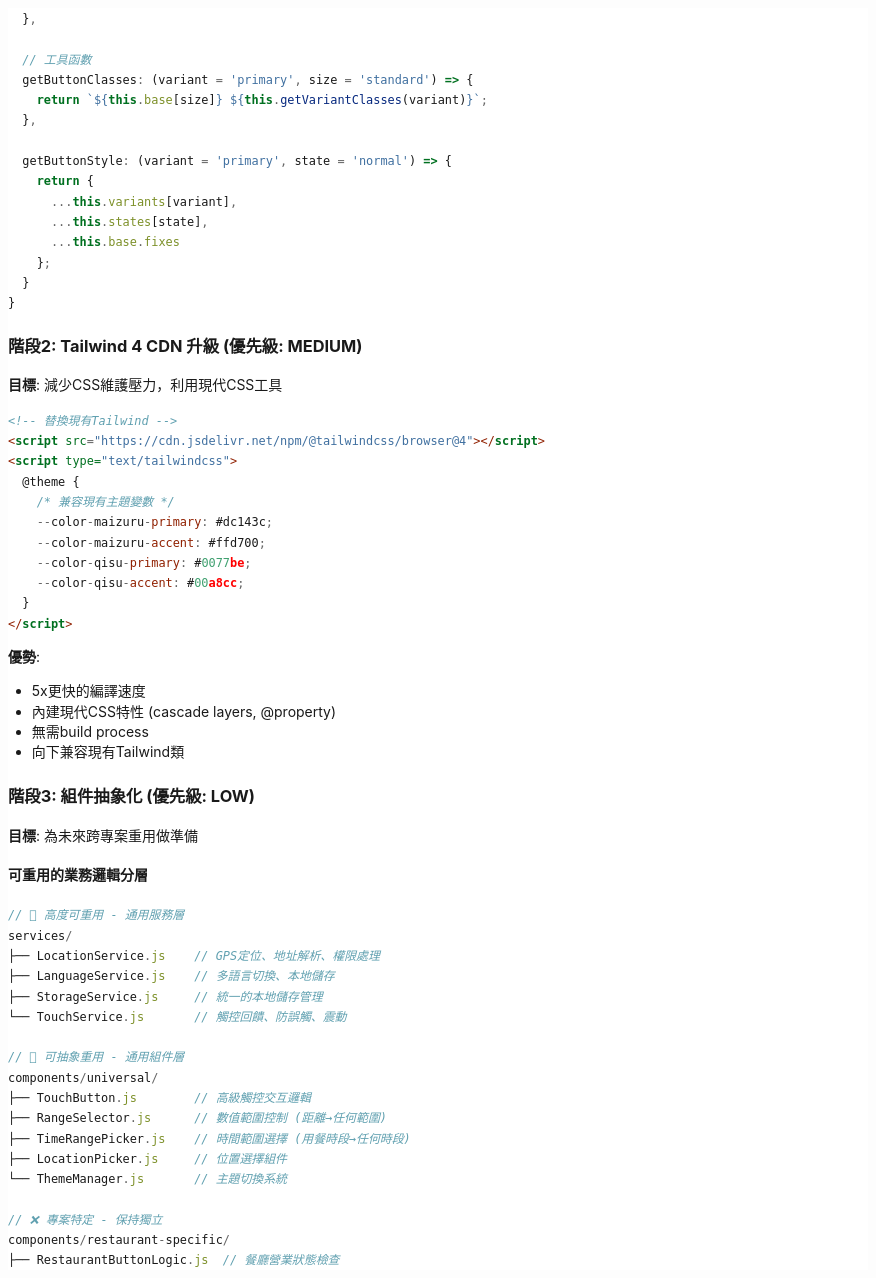 ```javascript
  },

  // 工具函數
  getButtonClasses: (variant = 'primary', size = 'standard') => {
    return `${this.base[size]} ${this.getVariantClasses(variant)}`;
  },

  getButtonStyle: (variant = 'primary', state = 'normal') => {
    return {
      ...this.variants[variant],
      ...this.states[state],
      ...this.base.fixes
    };
  }
}
```

### 階段2: Tailwind 4 CDN 升級 (優先級: MEDIUM)
**目標**: 減少CSS維護壓力，利用現代CSS工具

```html
<!-- 替換現有Tailwind -->
<script src="https://cdn.jsdelivr.net/npm/@tailwindcss/browser@4"></script>
<script type="text/tailwindcss">
  @theme {
    /* 兼容現有主題變數 */
    --color-maizuru-primary: #dc143c;
    --color-maizuru-accent: #ffd700;
    --color-qisu-primary: #0077be;
    --color-qisu-accent: #00a8cc;
  }
</script>
```

**優勢**:
- 5x更快的編譯速度
- 內建現代CSS特性 (cascade layers, @property)
- 無需build process
- 向下兼容現有Tailwind類

### 階段3: 組件抽象化 (優先級: LOW)
**目標**: 為未來跨專案重用做準備

#### 可重用的業務邏輯分層

```javascript
// 🌟 高度可重用 - 通用服務層
services/
├── LocationService.js    // GPS定位、地址解析、權限處理
├── LanguageService.js    // 多語言切換、本地儲存
├── StorageService.js     // 統一的本地儲存管理
└── TouchService.js       // 觸控回饋、防誤觸、震動

// 🔄 可抽象重用 - 通用組件層  
components/universal/
├── TouchButton.js        // 高級觸控交互邏輯
├── RangeSelector.js      // 數值範圍控制 (距離→任何範圍)
├── TimeRangePicker.js    // 時間範圍選擇 (用餐時段→任何時段)
├── LocationPicker.js     // 位置選擇組件
└── ThemeManager.js       // 主題切換系統

// ❌ 專案特定 - 保持獨立
components/restaurant-specific/
├── RestaurantButtonLogic.js  // 餐廳營業狀態檢查
```